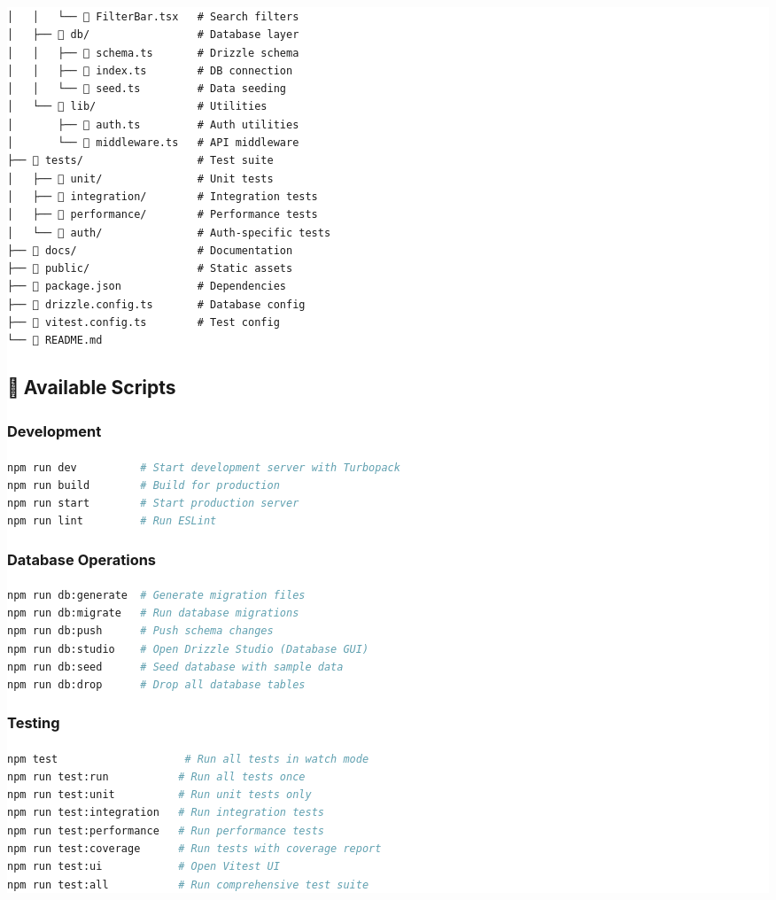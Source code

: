 ```
│   │   └── 📄 FilterBar.tsx   # Search filters
│   ├── 📂 db/                 # Database layer
│   │   ├── 📄 schema.ts       # Drizzle schema
│   │   ├── 📄 index.ts        # DB connection
│   │   └── 📄 seed.ts         # Data seeding
│   └── 📂 lib/                # Utilities
│       ├── 📄 auth.ts         # Auth utilities
│       └── 📄 middleware.ts   # API middleware
├── 📂 tests/                  # Test suite
│   ├── 📂 unit/               # Unit tests
│   ├── 📂 integration/        # Integration tests
│   ├── 📂 performance/        # Performance tests
│   └── 📂 auth/               # Auth-specific tests
├── 📂 docs/                   # Documentation
├── 📂 public/                 # Static assets
├── 📄 package.json            # Dependencies
├── 📄 drizzle.config.ts       # Database config
├── 📄 vitest.config.ts        # Test config
└── 📄 README.md               
```

## 🔧 Available Scripts

### Development
```bash
npm run dev          # Start development server with Turbopack
npm run build        # Build for production
npm run start        # Start production server
npm run lint         # Run ESLint
```

### Database Operations
```bash
npm run db:generate  # Generate migration files
npm run db:migrate   # Run database migrations
npm run db:push      # Push schema changes
npm run db:studio    # Open Drizzle Studio (Database GUI)
npm run db:seed      # Seed database with sample data
npm run db:drop      # Drop all database tables
```

### Testing
```bash
npm test                    # Run all tests in watch mode
npm run test:run           # Run all tests once
npm run test:unit          # Run unit tests only
npm run test:integration   # Run integration tests
npm run test:performance   # Run performance tests
npm run test:coverage      # Run tests with coverage report
npm run test:ui            # Open Vitest UI
npm run test:all           # Run comprehensive test suite
```
